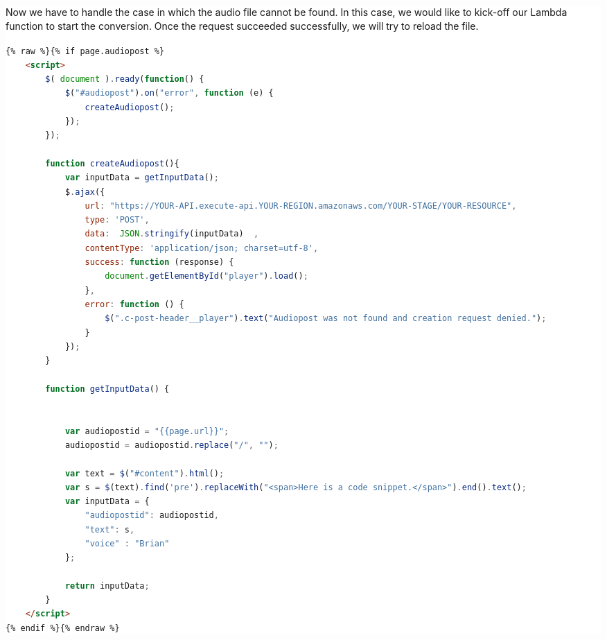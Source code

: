 Now we have to handle the case in which the audio file cannot be found. In this case, we would like to kick-off our Lambda function to start the conversion. Once the request succeeded successfully, we will try to reload the file.

```html
{% raw %}{% if page.audiopost %}
    <script>
        $( document ).ready(function() {
            $("#audiopost").on("error", function (e) {
                createAudiopost();
            });
        });

        function createAudiopost(){
            var inputData = getInputData();
            $.ajax({
                url: "https://YOUR-API.execute-api.YOUR-REGION.amazonaws.com/YOUR-STAGE/YOUR-RESOURCE",
                type: 'POST',
                data:  JSON.stringify(inputData)  ,
                contentType: 'application/json; charset=utf-8',
                success: function (response) {
                    document.getElementById("player").load();
                },
                error: function () {
                    $(".c-post-header__player").text("Audiopost was not found and creation request denied.");
                }
            });
        }

        function getInputData() {
            
            
            var audiopostid = "{{page.url}}";
            audiopostid = audiopostid.replace("/", "");

            var text = $("#content").html();
            var s = $(text).find('pre').replaceWith("<span>Here is a code snippet.</span>").end().text();
            var inputData = {
                "audiopostid": audiopostid,
                "text": s,
                "voice" : "Brian"
            };

            return inputData;
        }
    </script>
{% endif %}{% endraw %}
```
